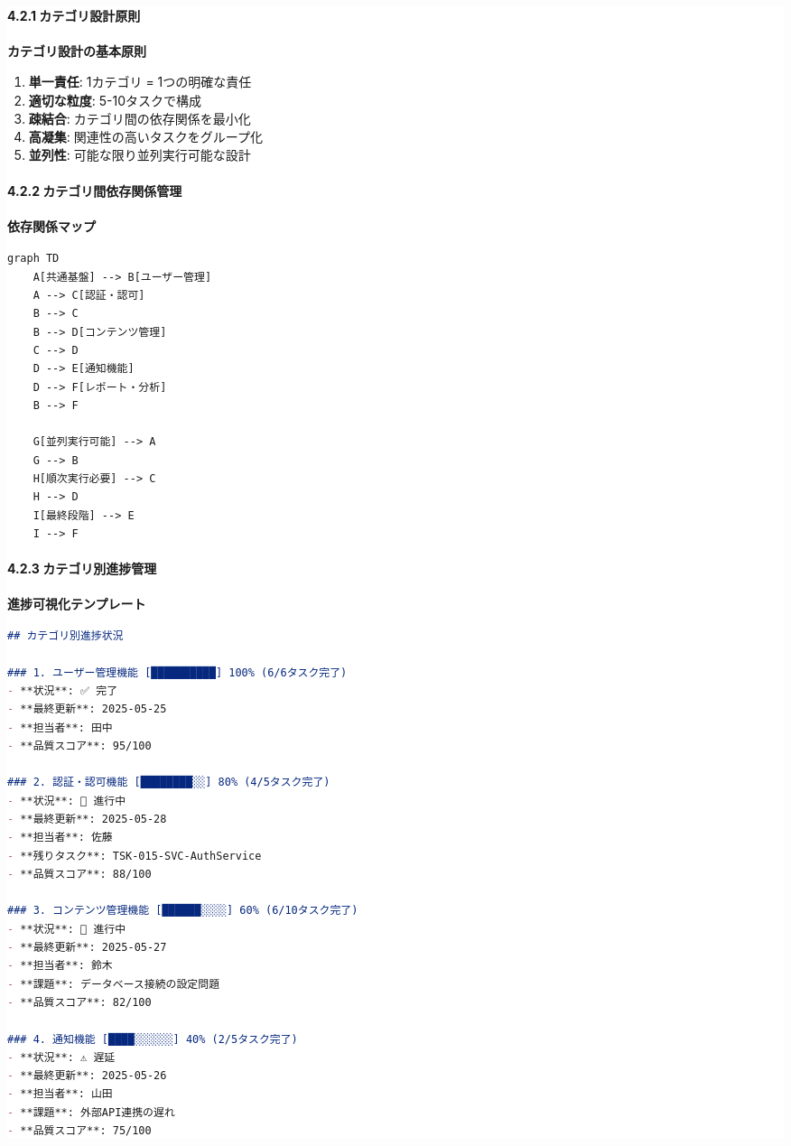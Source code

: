 #### 4.2.1 カテゴリ設計原則

**カテゴリ設計の基本原則**
1. **単一責任**: 1カテゴリ = 1つの明確な責任
2. **適切な粒度**: 5-10タスクで構成
3. **疎結合**: カテゴリ間の依存関係を最小化
4. **高凝集**: 関連性の高いタスクをグループ化
5. **並列性**: 可能な限り並列実行可能な設計

#### 4.2.2 カテゴリ間依存関係管理

**依存関係マップ**
```mermaid
graph TD
    A[共通基盤] --> B[ユーザー管理]
    A --> C[認証・認可]
    B --> C
    B --> D[コンテンツ管理]
    C --> D
    D --> E[通知機能]
    D --> F[レポート・分析]
    B --> F
    
    G[並列実行可能] --> A
    G --> B
    H[順次実行必要] --> C
    H --> D
    I[最終段階] --> E
    I --> F
```

#### 4.2.3 カテゴリ別進捗管理

**進捗可視化テンプレート**
```markdown
## カテゴリ別進捗状況

### 1. ユーザー管理機能 [██████████] 100% (6/6タスク完了)
- **状況**: ✅ 完了
- **最終更新**: 2025-05-25
- **担当者**: 田中
- **品質スコア**: 95/100

### 2. 認証・認可機能 [████████░░] 80% (4/5タスク完了)
- **状況**: 🔄 進行中
- **最終更新**: 2025-05-28
- **担当者**: 佐藤
- **残りタスク**: TSK-015-SVC-AuthService
- **品質スコア**: 88/100

### 3. コンテンツ管理機能 [██████░░░░] 60% (6/10タスク完了)
- **状況**: 🔄 進行中
- **最終更新**: 2025-05-27
- **担当者**: 鈴木
- **課題**: データベース接続の設定問題
- **品質スコア**: 82/100

### 4. 通知機能 [████░░░░░░] 40% (2/5タスク完了)
- **状況**: ⚠️ 遅延
- **最終更新**: 2025-05-26
- **担当者**: 山田
- **課題**: 外部API連携の遅れ
- **品質スコア**: 75/100
```

